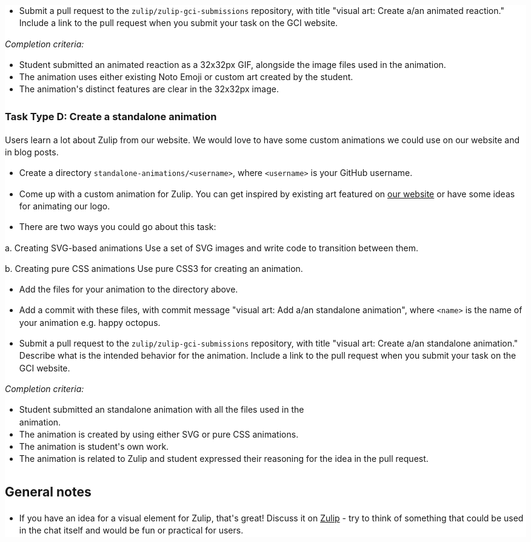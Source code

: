 * Submit a pull request to the `zulip/zulip-gci-submissions` repository, with
  title "visual art: Create a/an <name> animated reaction." Include a link to
  the pull request when you submit your task on the GCI website.

*Completion criteria:*
* Student submitted an animated reaction as a 32x32px GIF, alongside the image
  files used in the animation.
* The animation uses either existing Noto Emoji or custom art created by the
  student.
* The animation's distinct features are clear in the 32x32px image.

### Task Type D: Create a standalone animation

Users learn a lot about Zulip from our website. We would love to have some
custom animations we could use on our website and in blog posts.

* Create a directory `standalone-animations/<username>`, where `<username>` is
  your GitHub username.

* Come up with a custom animation for Zulip. You can get inspired by existing
  art featured on [our website](https://zulipchat.com/) or have some ideas for
  animating our logo.

* There are two ways you could go about this task:

a. Creating SVG-based animations
  Use a set of SVG images and write code to transition between them.

b. Creating pure CSS animations
  Use pure CSS3 for creating an animation.

* Add the files for your animation to the directory above.

* Add a commit with these files, with commit message "visual art: Add
  a/an <name> standalone animation", where `<name>` is the name of your
  animation e.g. happy octopus.

* Submit a pull request to the `zulip/zulip-gci-submissions` repository, with
  title "visual art: Create a/an <name> standalone animation." Describe what
  is the intended behavior for the animation. Include a link to the pull
  request when you submit your task on the GCI website.

*Completion criteria:*
* Student submitted an standalone animation with all the files used in the    
  animation.
* The animation is created by using either SVG or pure CSS animations.
* The animation is student's own work.
* The animation is related to Zulip and student expressed their reasoning for
  the idea in the pull request.

## General notes

* If you have an idea for a visual element for Zulip, that's great! Discuss it
on [Zulip](https://chat.zulip.org) - try to think of something that could be
used in the chat itself and would be fun or practical for users.
